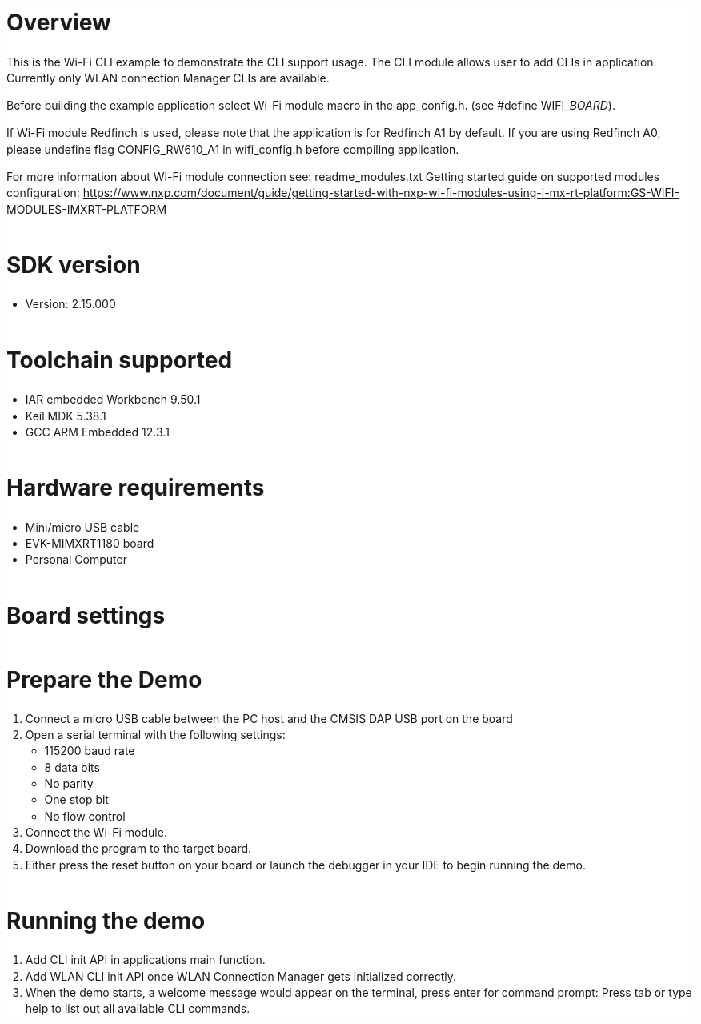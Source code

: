 Overview
========
This is the Wi-Fi CLI example to demonstrate the CLI support usage. The CLI module allows user to add CLIs in application.
Currently only WLAN connection Manager CLIs are available.

Before building the example application select Wi-Fi module macro in the app_config.h. (see #define WIFI_<SoC Name>_BOARD_<Module Name>).

If Wi-Fi module Redfinch is used, please note that the application is for Redfinch A1 by default. If you are using Redfinch A0, please
undefine flag CONFIG_RW610_A1 in wifi_config.h before compiling application.

For more information about Wi-Fi module connection see:
    readme_modules.txt
    Getting started guide on supported modules configuration:
    https://www.nxp.com/document/guide/getting-started-with-nxp-wi-fi-modules-using-i-mx-rt-platform:GS-WIFI-MODULES-IMXRT-PLATFORM


SDK version
===========
- Version: 2.15.000

Toolchain supported
===================
- IAR embedded Workbench  9.50.1
- Keil MDK  5.38.1
- GCC ARM Embedded  12.3.1

Hardware requirements
=====================
- Mini/micro USB cable
- EVK-MIMXRT1180 board
- Personal Computer


Board settings
==============

Prepare the Demo
================
1.  Connect a micro USB cable between the PC host and the CMSIS DAP USB port on the board
2.  Open a serial terminal with the following settings:
    - 115200 baud rate
    - 8 data bits
    - No parity
    - One stop bit
    - No flow control
3.  Connect the Wi-Fi module.
4.  Download the program to the target board.
5.  Either press the reset button on your board or launch the debugger in your IDE to begin running the demo.


Running the demo
================
1. Add CLI init API in applications main function.
2. Add WLAN CLI init API once WLAN Connection Manager gets initialized correctly.
3. When the demo starts, a welcome message would appear on the terminal, press enter for command prompt:
   Press tab or type help to list out all available CLI commands.
